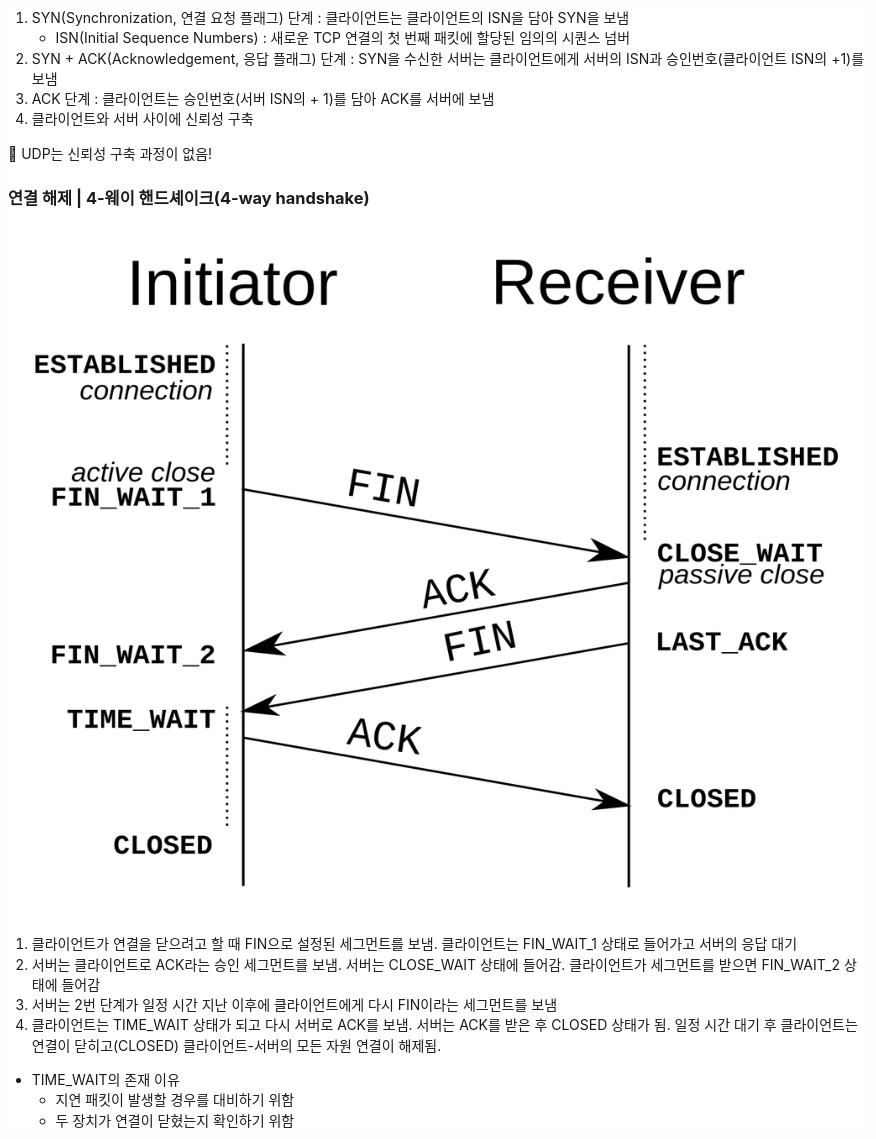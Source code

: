 1. SYN(Synchronization, 연결 요청 플래그) 단계 : 클라이언트는 클라이언트의 ISN을 담아 SYN을 보냄
    - ISN(Initial Sequence Numbers) : 새로운 TCP 연결의 첫 번째 패킷에 할당된 임의의 시퀀스 넘버
2. SYN + ACK(Acknowledgement, 응답 플래그) 단계 : SYN을 수신한 서버는 클라이언트에게 서버의 ISN과 승인번호(클라이언트 ISN의 +1)를 보냄
3. ACK 단계 : 클라이언트는 승인번호(서버 ISN의 + 1)를 담아 ACK를 서버에 보냄
4. 클라이언트와 서버 사이에 신뢰성 구축

<aside>
📌 UDP는 신뢰성 구축 과정이 없음!

</aside>

### 연결 해제 |  4-웨이 핸드셰이크(4-way handshake)

![Untitled](images/Untitled_4.png)

1. 클라이언트가 연결을 닫으려고 할 때 FIN으로 설정된 세그먼트를 보냄. 클라이언트는 FIN_WAIT_1 상태로 들어가고 서버의 응답 대기
2. 서버는 클라이언트로 ACK라는 승인 세그먼트를 보냄. 서버는 CLOSE_WAIT 상태에 들어감. 클라이언트가 세그먼트를 받으면 FIN_WAIT_2 상태에 들어감
3. 서버는 2번 단계가 일정 시간 지난 이후에 클라이언트에게 다시 FIN이라는 세그먼트를 보냄
4. 클라이언트는 TIME_WAIT 상태가 되고 다시 서버로 ACK를 보냄. 서버는 ACK를 받은 후 CLOSED 상태가 됨. 일정 시간 대기 후 클라이언트는 연결이 닫히고(CLOSED) 클라이언트-서버의 모든 자원 연결이 해제됨.
- TIME_WAIT의 존재 이유
    - 지연 패킷이 발생할 경우를 대비하기 위함
    - 두 장치가 연결이 닫혔는지 확인하기 위함
